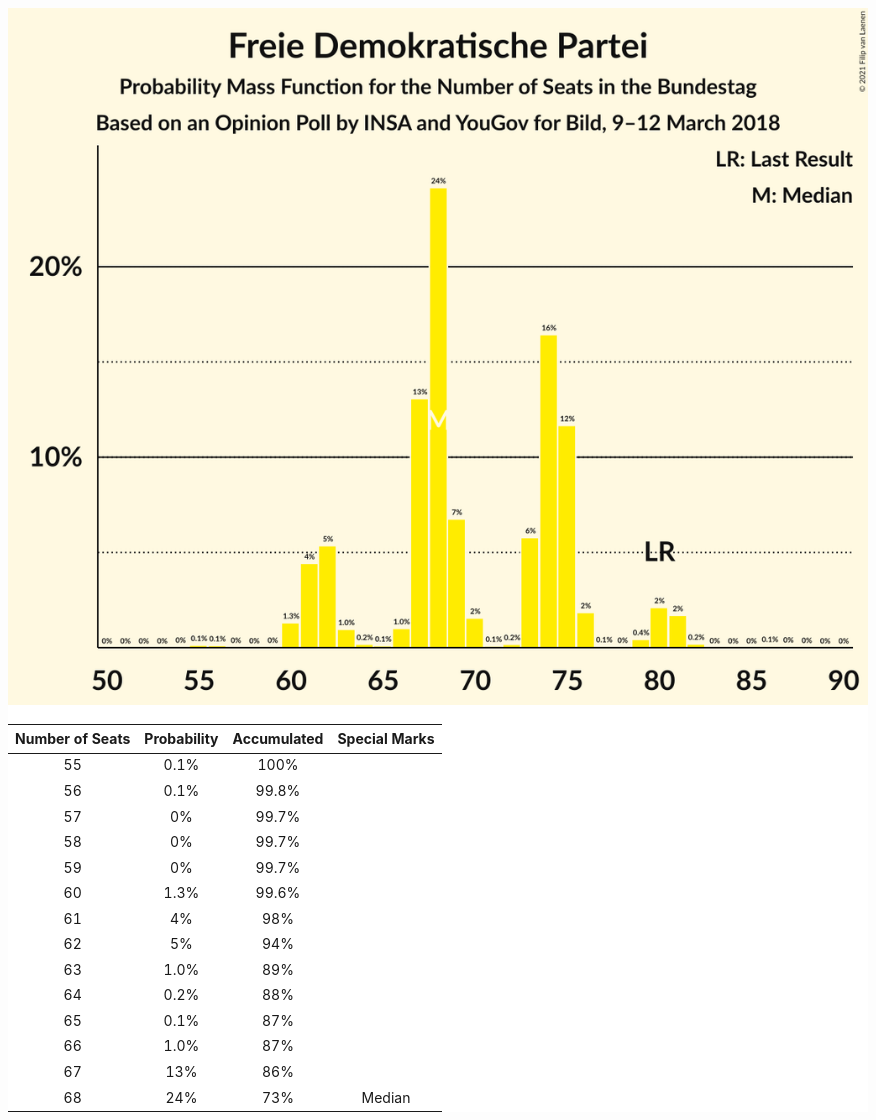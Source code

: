 ![Graph with seats probability mass function not yet produced](2018-03-12-INSAandYouGov-seats-pmf-freiedemokratischepartei.png "Seats Probability Mass Function")

| Number of Seats | Probability | Accumulated | Special Marks |
|:---------------:|:-----------:|:-----------:|:-------------:|
| 55 | 0.1% | 100% |  |
| 56 | 0.1% | 99.8% |  |
| 57 | 0% | 99.7% |  |
| 58 | 0% | 99.7% |  |
| 59 | 0% | 99.7% |  |
| 60 | 1.3% | 99.6% |  |
| 61 | 4% | 98% |  |
| 62 | 5% | 94% |  |
| 63 | 1.0% | 89% |  |
| 64 | 0.2% | 88% |  |
| 65 | 0.1% | 87% |  |
| 66 | 1.0% | 87% |  |
| 67 | 13% | 86% |  |
| 68 | 24% | 73% | Median |
